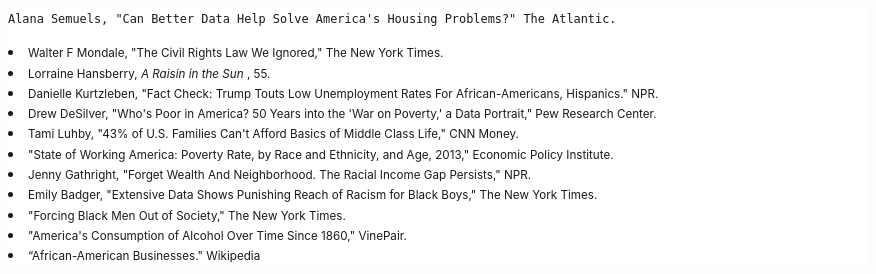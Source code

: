     Alana Semuels, "Can Better Data Help Solve America's Housing Problems?" The Atlantic.
   </small>
  </li>
  <li>
   <small>
    Walter F Mondale, "The Civil Rights Law We Ignored," The New York Times.
   </small>
  </li>
  <li>
   <small>
    Lorraine Hansberry,
    <em>
     A Raisin in the Sun
    </em>
    , 55.
   </small>
  </li>
  <li>
   <small>
    Danielle Kurtzleben, "Fact Check: Trump Touts Low Unemployment Rates For African-Americans, Hispanics." NPR.
   </small>
  </li>
  <li>
   <small>
    Drew DeSilver, "Who's Poor in America? 50 Years into the 'War on Poverty,' a Data Portrait," Pew Research Center.
   </small>
  </li>
  <li>
   <small>
    Tami Luhby, "43% of U.S. Families Can't Afford Basics of Middle Class Life," CNN Money.
   </small>
  </li>
  <li>
   <small>
    "State of Working America: Poverty Rate, by Race and Ethnicity, and Age, 2013," Economic Policy Institute.
   </small>
  </li>
  <li>
   <small>
    Jenny Gathright, "Forget Wealth And Neighborhood. The Racial Income Gap Persists," NPR.
   </small>
  </li>
  <li>
   <small>
    Emily Badger, "Extensive Data Shows Punishing Reach of Racism for Black Boys," The New York Times.
   </small>
  </li>
  <li>
   <small>
    "Forcing Black Men Out of Society," The New York Times.
   </small>
  </li>
  <li>
   <small>
    "America's Consumption of Alcohol Over Time Since 1860," VinePair.
   </small>
  </li>
  <li>
   <small>
    “African-American Businesses." Wikipedia
   </small>